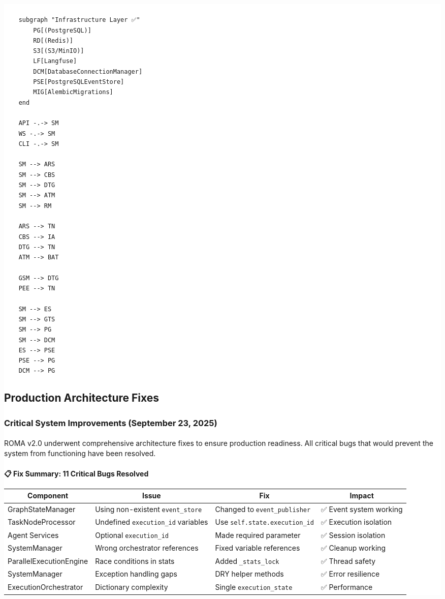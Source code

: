 ```mermaid
    
    subgraph "Infrastructure Layer ✅"
        PG[(PostgreSQL)]
        RD[(Redis)]
        S3[(S3/MinIO)]
        LF[Langfuse]
        DCM[DatabaseConnectionManager]
        PSE[PostgreSQLEventStore]
        MIG[AlembicMigrations]
    end
    
    API -.-> SM
    WS -.-> SM
    CLI -.-> SM
    
    SM --> ARS
    SM --> CBS
    SM --> DTG
    SM --> ATM
    SM --> RM
    
    ARS --> TN
    CBS --> IA
    DTG --> TN
    ATM --> BAT
    
    GSM --> DTG
    PEE --> TN
    
    SM --> ES
    SM --> GTS
    SM --> PG
    SM --> DCM
    ES --> PSE
    PSE --> PG
    DCM --> PG
```

## Production Architecture Fixes

### Critical System Improvements (September 23, 2025)

ROMA v2.0 underwent comprehensive architecture fixes to ensure production readiness. All critical bugs that would prevent the system from functioning have been resolved.

#### 📋 **Fix Summary: 11 Critical Bugs Resolved**

| **Component** | **Issue** | **Fix** | **Impact** |
|---------------|-----------|---------|------------|
| GraphStateManager | Using non-existent `event_store` | Changed to `event_publisher` | ✅ Event system working |
| TaskNodeProcessor | Undefined `execution_id` variables | Use `self.state.execution_id` | ✅ Execution isolation |
| Agent Services | Optional `execution_id` | Made required parameter | ✅ Session isolation |
| SystemManager | Wrong orchestrator references | Fixed variable references | ✅ Cleanup working |
| ParallelExecutionEngine | Race conditions in stats | Added `_stats_lock` | ✅ Thread safety |
| SystemManager | Exception handling gaps | DRY helper methods | ✅ Error resilience |
| ExecutionOrchestrator | Dictionary complexity | Single `execution_state` | ✅ Performance |
